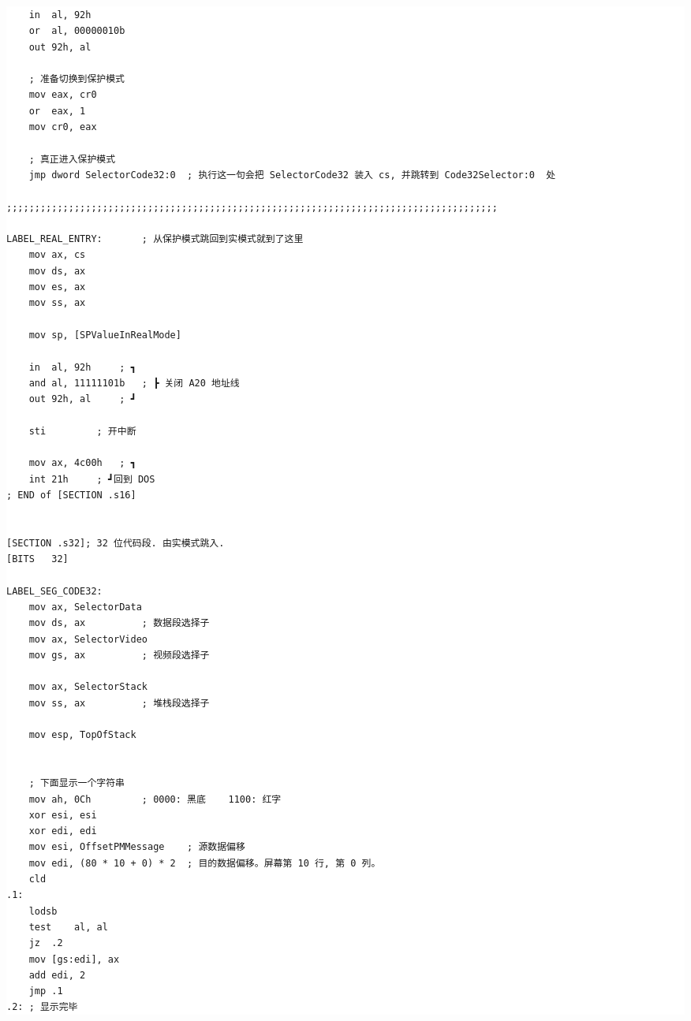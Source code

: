 ```assembly
	in	al, 92h
	or	al, 00000010b
	out	92h, al

	; 准备切换到保护模式
	mov	eax, cr0
	or	eax, 1
	mov	cr0, eax

	; 真正进入保护模式
	jmp	dword SelectorCode32:0	; 执行这一句会把 SelectorCode32 装入 cs, 并跳转到 Code32Selector:0  处

;;;;;;;;;;;;;;;;;;;;;;;;;;;;;;;;;;;;;;;;;;;;;;;;;;;;;;;;;;;;;;;;;;;;;;;;;;;;;;;;;;;;;;;

LABEL_REAL_ENTRY:		; 从保护模式跳回到实模式就到了这里
	mov	ax, cs
	mov	ds, ax
	mov	es, ax
	mov	ss, ax

	mov	sp, [SPValueInRealMode]

	in	al, 92h		; ┓
	and	al, 11111101b	; ┣ 关闭 A20 地址线
	out	92h, al		; ┛

	sti			; 开中断

	mov	ax, 4c00h	; ┓
	int	21h		; ┛回到 DOS
; END of [SECTION .s16]


[SECTION .s32]; 32 位代码段. 由实模式跳入.
[BITS	32]

LABEL_SEG_CODE32:
	mov	ax, SelectorData
	mov	ds, ax			; 数据段选择子
	mov	ax, SelectorVideo
	mov	gs, ax			; 视频段选择子

	mov	ax, SelectorStack
	mov	ss, ax			; 堆栈段选择子

	mov	esp, TopOfStack


	; 下面显示一个字符串
	mov	ah, 0Ch			; 0000: 黑底    1100: 红字
	xor	esi, esi
	xor	edi, edi
	mov	esi, OffsetPMMessage	; 源数据偏移
	mov	edi, (80 * 10 + 0) * 2	; 目的数据偏移。屏幕第 10 行, 第 0 列。
	cld
.1:
	lodsb
	test	al, al
	jz	.2
	mov	[gs:edi], ax
	add	edi, 2
	jmp	.1
.2:	; 显示完毕
```